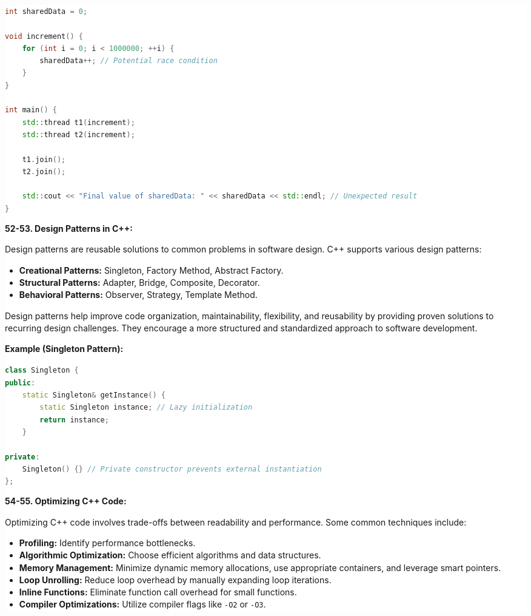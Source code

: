 ```c++
int sharedData = 0;

void increment() {
    for (int i = 0; i < 1000000; ++i) {
        sharedData++; // Potential race condition
    }
}

int main() {
    std::thread t1(increment);
    std::thread t2(increment);
    
    t1.join();
    t2.join();

    std::cout << "Final value of sharedData: " << sharedData << std::endl; // Unexpected result
}
```

**52-53. Design Patterns in C++:**

Design patterns are reusable solutions to common problems in software design. C++ supports various design patterns:

* **Creational Patterns:** Singleton, Factory Method, Abstract Factory.
* **Structural Patterns:** Adapter, Bridge, Composite, Decorator.
* **Behavioral Patterns:** Observer, Strategy, Template Method.

Design patterns help improve code organization, maintainability, flexibility, and reusability by providing proven solutions to recurring design challenges. They encourage a more structured and standardized approach to software development.

**Example (Singleton Pattern):**

```c++
class Singleton {
public:
    static Singleton& getInstance() {
        static Singleton instance; // Lazy initialization
        return instance;
    }

private:
    Singleton() {} // Private constructor prevents external instantiation
};
```

**54-55. Optimizing C++ Code:**

Optimizing C++ code involves trade-offs between readability and performance. Some common techniques include:

* **Profiling:** Identify performance bottlenecks.
* **Algorithmic Optimization:** Choose efficient algorithms and data structures.
* **Memory Management:**  Minimize dynamic memory allocations, use appropriate containers, and leverage smart pointers.
* **Loop Unrolling:**  Reduce loop overhead by manually expanding loop iterations.
* **Inline Functions:** Eliminate function call overhead for small functions.
* **Compiler Optimizations:**  Utilize compiler flags like `-O2` or `-O3`.

